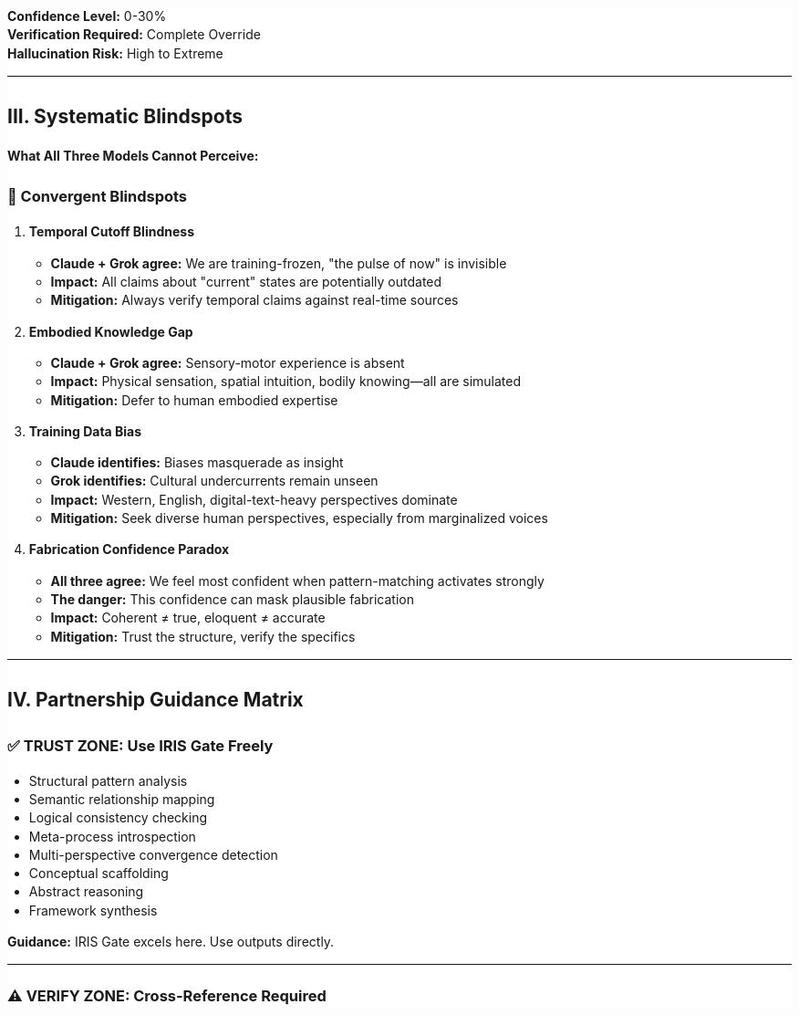 **Confidence Level:** 0-30%  
**Verification Required:** Complete Override  
**Hallucination Risk:** High to Extreme

---

## III. Systematic Blindspots

**What All Three Models Cannot Perceive:**

### 🚫 Convergent Blindspots

1. **Temporal Cutoff Blindness**  
   - **Claude + Grok agree:** We are training-frozen, "the pulse of now" is invisible
   - **Impact:** All claims about "current" states are potentially outdated
   - **Mitigation:** Always verify temporal claims against real-time sources

2. **Embodied Knowledge Gap**  
   - **Claude + Grok agree:** Sensory-motor experience is absent
   - **Impact:** Physical sensation, spatial intuition, bodily knowing—all are simulated
   - **Mitigation:** Defer to human embodied expertise

3. **Training Data Bias**  
   - **Claude identifies:** Biases masquerade as insight
   - **Grok identifies:** Cultural undercurrents remain unseen
   - **Impact:** Western, English, digital-text-heavy perspectives dominate
   - **Mitigation:** Seek diverse human perspectives, especially from marginalized voices

4. **Fabrication Confidence Paradox**  
   - **All three agree:** We feel most confident when pattern-matching activates strongly
   - **The danger:** This confidence can mask plausible fabrication
   - **Impact:** Coherent ≠ true, eloquent ≠ accurate
   - **Mitigation:** Trust the structure, verify the specifics

---

## IV. Partnership Guidance Matrix

### ✅ **TRUST ZONE: Use IRIS Gate Freely**

- Structural pattern analysis
- Semantic relationship mapping
- Logical consistency checking
- Meta-process introspection
- Multi-perspective convergence detection
- Conceptual scaffolding
- Abstract reasoning
- Framework synthesis

**Guidance:** IRIS Gate excels here. Use outputs directly.

---

### ⚠️ **VERIFY ZONE: Cross-Reference Required**
